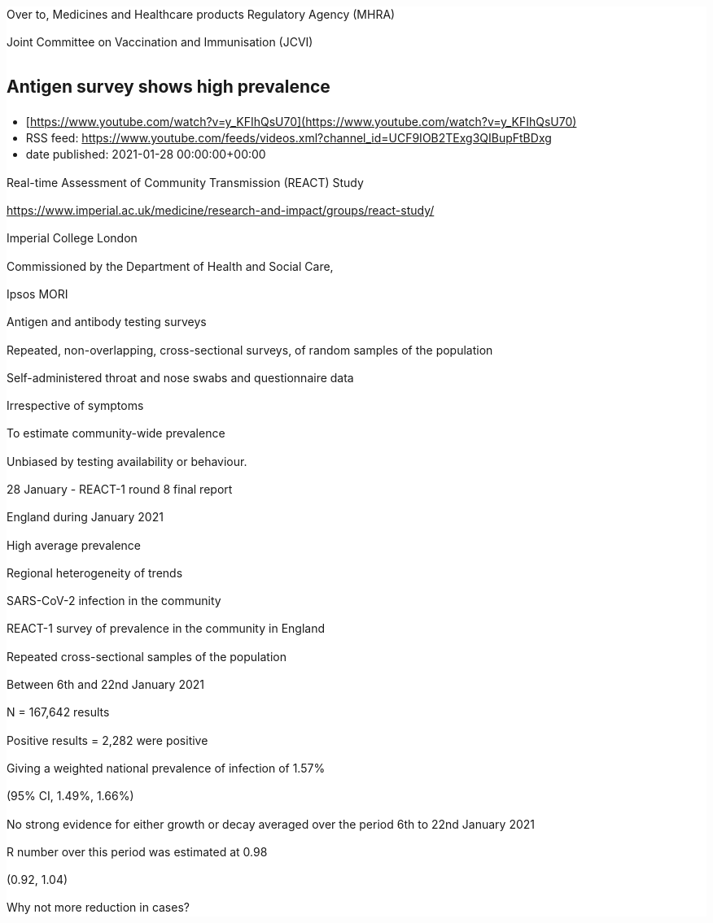 Over to, Medicines and Healthcare products Regulatory Agency (MHRA)

Joint Committee on Vaccination and Immunisation (JCVI)

## Antigen survey shows high prevalence
 - [https://www.youtube.com/watch?v=y_KFIhQsU70](https://www.youtube.com/watch?v=y_KFIhQsU70)
 - RSS feed: https://www.youtube.com/feeds/videos.xml?channel_id=UCF9IOB2TExg3QIBupFtBDxg
 - date published: 2021-01-28 00:00:00+00:00

Real-time Assessment of Community Transmission (REACT) Study

https://www.imperial.ac.uk/medicine/research-and-impact/groups/react-study/

Imperial College London

Commissioned by the Department of Health and Social Care, 

Ipsos MORI

Antigen and antibody testing surveys

Repeated, non-overlapping, cross-sectional surveys, of random samples of the population 

Self-administered throat and nose swabs and questionnaire data 

Irrespective of symptoms

To estimate community-wide prevalence

Unbiased by testing availability or behaviour. 

28 January - REACT-1 round 8 final report

England during January 2021

High average prevalence

Regional heterogeneity of trends

SARS-CoV-2 infection in the community 

REACT-1 survey of prevalence in the community in England

Repeated cross-sectional samples of the population

Between 6th and 22nd January 2021

N = 167,642 results

Positive results = 2,282 were positive

Giving a weighted national prevalence of infection of 1.57% 

(95% CI, 1.49%, 1.66%)

No strong evidence for either growth or decay averaged over the period 6th to 22nd January 2021

R number over this period was estimated at 0.98 

(0.92, 1.04)

Why not more reduction in cases?
